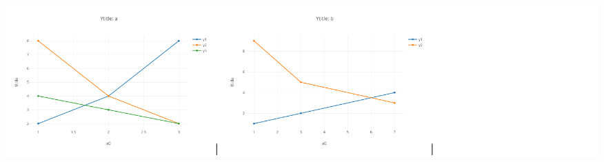 <img src="./example/figs/graphgen/a:x0-Ytitle.svg" width="300" height="auto"> | <img src="./example/figs/graphgen/b:x0-Ytitle.svg" width="300" height="auto"> |
